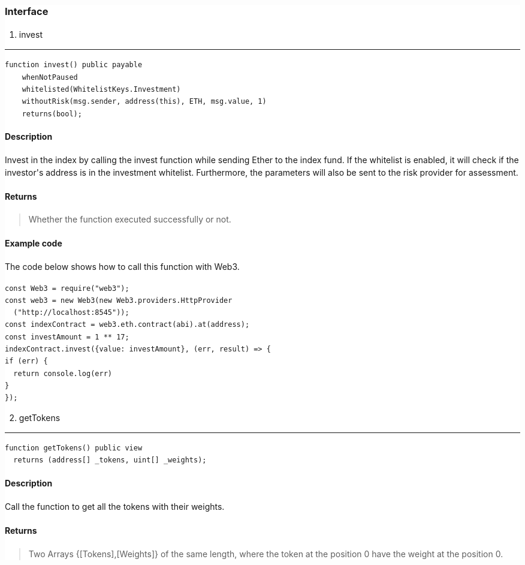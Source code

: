 ### Interface

1. invest
---------

``` {.sourceCode .javascript}
function invest() public payable
    whenNotPaused
    whitelisted(WhitelistKeys.Investment)
    withoutRisk(msg.sender, address(this), ETH, msg.value, 1)
    returns(bool);
```

#### Description

Invest in the index by calling the invest function while sending Ether to the index fund. If the whitelist is enabled, it will check if the investor's address is in the investment whitelist. Furthermore, the parameters will also be sent to the risk provider for assessment.

#### Returns

> Whether the function executed successfully or not.

#### Example code

The code below shows how to call this function with Web3.

``` {.sourceCode .javascript}
const Web3 = require("web3");
const web3 = new Web3(new Web3.providers.HttpProvider
  ("http://localhost:8545"));
const indexContract = web3.eth.contract(abi).at(address);
const investAmount = 1 ** 17;
indexContract.invest({value: investAmount}, (err, result) => {
if (err) {
  return console.log(err)
}
});
```

2. getTokens
------------

``` {.sourceCode .javascript}
function getTokens() public view
  returns (address[] _tokens, uint[] _weights);
```

#### Description

Call the function to get all the tokens with their weights.

#### Returns

> Two Arrays {[Tokens],[Weights]} of the same length, where the token at the position 0 have the weight at the position 0.
